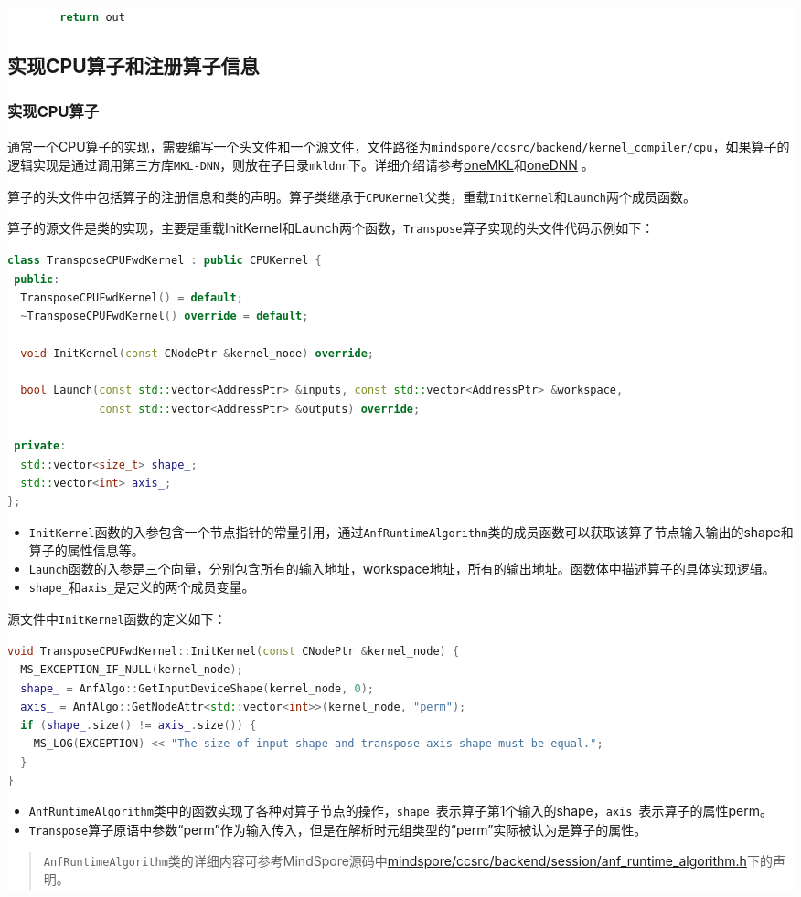 ```python
        return out
```

## 实现CPU算子和注册算子信息

### 实现CPU算子

通常一个CPU算子的实现，需要编写一个头文件和一个源文件，文件路径为`mindspore/ccsrc/backend/kernel_compiler/cpu`，如果算子的逻辑实现是通过调用第三方库`MKL-DNN`，则放在子目录`mkldnn`下。详细介绍请参考[oneMKL](https://github.com/oneapi-src/oneMKL)和[oneDNN](https://github.com/oneapi-src/oneDNN) 。

算子的头文件中包括算子的注册信息和类的声明。算子类继承于`CPUKernel`父类，重载`InitKernel`和`Launch`两个成员函数。

算子的源文件是类的实现，主要是重载InitKernel和Launch两个函数，`Transpose`算子实现的头文件代码示例如下：

```cpp
class TransposeCPUFwdKernel : public CPUKernel {
 public:
  TransposeCPUFwdKernel() = default;
  ~TransposeCPUFwdKernel() override = default;

  void InitKernel(const CNodePtr &kernel_node) override;

  bool Launch(const std::vector<AddressPtr> &inputs, const std::vector<AddressPtr> &workspace,
              const std::vector<AddressPtr> &outputs) override;

 private:
  std::vector<size_t> shape_;
  std::vector<int> axis_;
};
```

- `InitKernel`函数的入参包含一个节点指针的常量引用，通过`AnfRuntimeAlgorithm`类的成员函数可以获取该算子节点输入输出的shape和算子的属性信息等。
- `Launch`函数的入参是三个向量，分别包含所有的输入地址，workspace地址，所有的输出地址。函数体中描述算子的具体实现逻辑。
- `shape_`和`axis_`是定义的两个成员变量。

源文件中`InitKernel`函数的定义如下：

```cpp
void TransposeCPUFwdKernel::InitKernel(const CNodePtr &kernel_node) {
  MS_EXCEPTION_IF_NULL(kernel_node);
  shape_ = AnfAlgo::GetInputDeviceShape(kernel_node, 0);
  axis_ = AnfAlgo::GetNodeAttr<std::vector<int>>(kernel_node, "perm");
  if (shape_.size() != axis_.size()) {
    MS_LOG(EXCEPTION) << "The size of input shape and transpose axis shape must be equal.";
  }
}
```

- `AnfRuntimeAlgorithm`类中的函数实现了各种对算子节点的操作，`shape_`表示算子第1个输入的shape，`axis_`表示算子的属性perm。
- `Transpose`算子原语中参数“perm”作为输入传入，但是在解析时元组类型的“perm”实际被认为是算子的属性。

> `AnfRuntimeAlgorithm`类的详细内容可参考MindSpore源码中[mindspore/ccsrc/backend/session/anf_runtime_algorithm.h](https://gitee.com/mindspore/mindspore/blob/master/mindspore/ccsrc/backend/session/anf_runtime_algorithm.h)下的声明。
